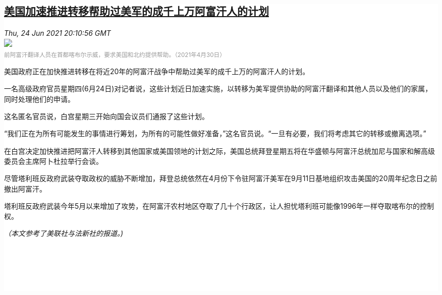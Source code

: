 
[美国加速推进转移帮助过美军的成千上万阿富汗人的计划](https://www.voachinese.com/a/us-accelerates-relocation-plans-20210624/5941552.html)
------

<div><i>Thu, 24 Jun 2021 20:10:56 GMT</i></div><img src="https://images.weserv.nl?url=gdb.voanews.com/84e75d39-27ec-4109-a8e2-3f0b53bd7f50_cx0_cy9_cw0_r1_s_w900.jpg" width="100%"><div><small style="color: #999;">前阿富汗翻译人员在首都喀布尔示威，要求美国和北约提供帮助。（2021年4月30日）</small></div><p>美国政府正在加快推进转移在将近20年的阿富汗战争中帮助过美军的成千上万的阿富汗人的计划。</p><p>一名高级政府官员星期四(6月24日)对记者说，这些计划近日加速实施，以转移为美军提供协助的阿富汗翻译和其他人员以及他们的家属，同时处理他们的申请。</p><p>这名匿名官员说，白宫星期三开始向国会议员们通报了这些计划。</p><p>“我们正在为所有可能发生的事情进行筹划，为所有的可能性做好准备，”这名官员说。“一旦有必要，我们将考虑其它的转移或撤离选项。”</p><p>在白宫决定加快推进把阿富汗人转移到其他国家或美国领地的计划之际，美国总统拜登星期五将在华盛顿与阿富汗总统加尼与国家和解高级委员会主席阿卜杜拉举行会谈。</p><p>尽管塔利班反政府武装夺取政权的威胁不断增加，拜登总统依然在4月份下令驻阿富汗美军在9月11日基地组织攻击美国的20周年纪念日之前撤出阿富汗。</p><p>塔利班反政府武装今年5月以来增加了攻势，在阿富汗农村地区夺取了几十个行政区，让人担忧塔利班可能像1996年一样夺取喀布尔的控制权。</p><p><em>（本文参考了美联社与法新社的报道。)</em></p><p> </p><p> </p><p> </p>
